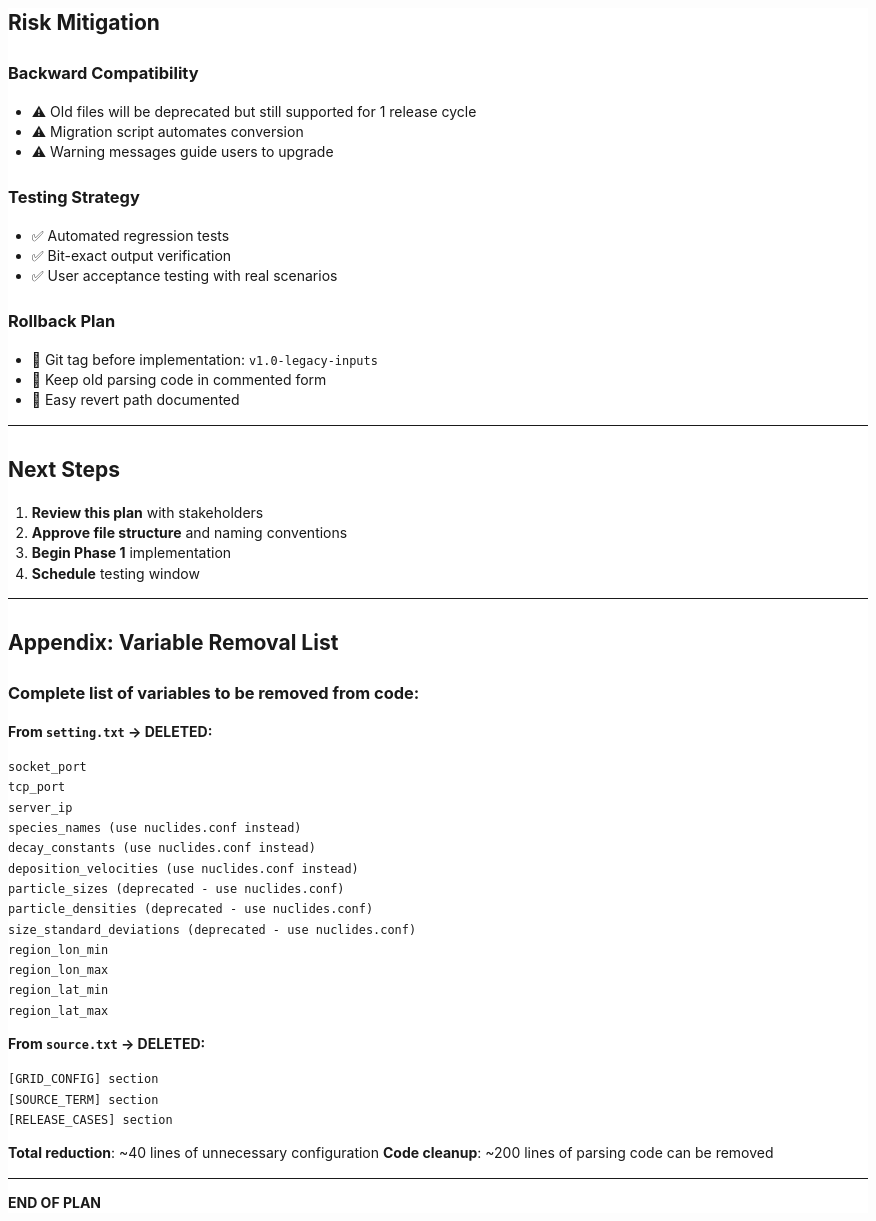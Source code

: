 
## Risk Mitigation

### Backward Compatibility
- ⚠️ Old files will be deprecated but still supported for 1 release cycle
- ⚠️ Migration script automates conversion
- ⚠️ Warning messages guide users to upgrade

### Testing Strategy
- ✅ Automated regression tests
- ✅ Bit-exact output verification
- ✅ User acceptance testing with real scenarios

### Rollback Plan
- 🔄 Git tag before implementation: `v1.0-legacy-inputs`
- 🔄 Keep old parsing code in commented form
- 🔄 Easy revert path documented

---

## Next Steps

1. **Review this plan** with stakeholders
2. **Approve file structure** and naming conventions
3. **Begin Phase 1** implementation
4. **Schedule** testing window

---

## Appendix: Variable Removal List

### Complete list of variables to be removed from code:

**From `setting.txt` → DELETED:**
```
socket_port
tcp_port
server_ip
species_names (use nuclides.conf instead)
decay_constants (use nuclides.conf instead)
deposition_velocities (use nuclides.conf instead)
particle_sizes (deprecated - use nuclides.conf)
particle_densities (deprecated - use nuclides.conf)
size_standard_deviations (deprecated - use nuclides.conf)
region_lon_min
region_lon_max
region_lat_min
region_lat_max
```

**From `source.txt` → DELETED:**
```
[GRID_CONFIG] section
[SOURCE_TERM] section
[RELEASE_CASES] section
```

**Total reduction**: ~40 lines of unnecessary configuration
**Code cleanup**: ~200 lines of parsing code can be removed

---

**END OF PLAN**
